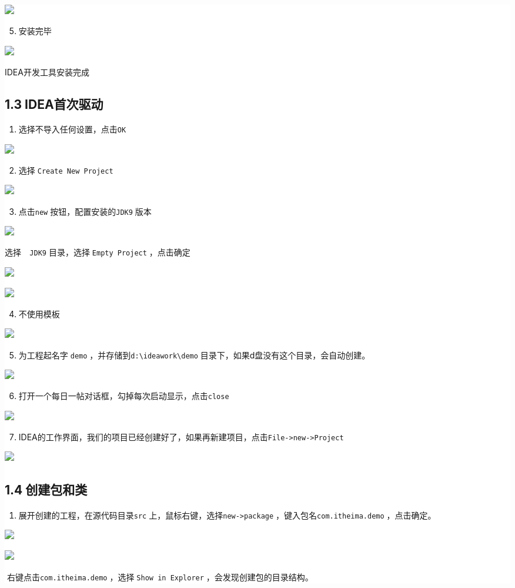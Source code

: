 ![](img/idea4.jpg)

5. 安装完毕

![](img/idea5.jpg)

IDEA开发工具安装完成

## 1.3 IDEA首次驱动

1. 选择不导入任何设置，点击`OK` 

![](img/idea6.jpg)

2. 选择 `Create New Project` 

![](img/idea7.jpg)

3. 点击`new` 按钮，配置安装的`JDK9` 版本

![](img/idea8.jpg)

选择`  JDK9` 目录，选择 `Empty Project` ，点击确定

![](img/idea9.jpg)

![](img/idea10.jpg)

4. 不使用模板

![](img/idea11.jpg)

5. 为工程起名字 `demo` ，并存储到`d:\ideawork\demo` 目录下，如果d盘没有这个目录，会自动创建。

![](img/idea12.jpg)

6. 打开一个每日一帖对话框，勾掉每次启动显示，点击`close` 

![](img/idea13.jpg)

7. IDEA的工作界面，我们的项目已经创建好了，如果再新建项目，点击`File->new->Project` 

![](img/idea14.jpg)

## 1.4 创建包和类

1. 展开创建的工程，在源代码目录`src` 上，鼠标右键，选择`new->package` ，键入包名`com.itheima.demo` ，点击确定。

![](img/idea15.jpg)

![](img/idea16.jpg)

​	右键点击`com.itheima.demo` ，选择 `Show in Explorer` ，会发现创建包的目录结构。
